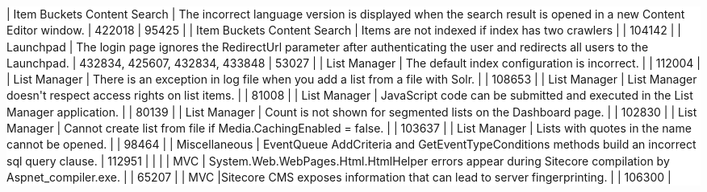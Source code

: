 | Item Buckets Content Search                          | ​The incorrect language version is displayed when the search result is opened in a new Content Editor window​.                                                                                                                                                                                                          | 422018                                                                                                                 | 95425                |
| Item Buckets Content Search                          | Items are not indexed if index has two crawlers                                                                                                                                                                                                                                                                         |
| 104142                                               |
| Launchpad                                            | ​The login page ignores the RedirectUrl parameter after authenticating the user and redirects all users to the ​Launchpad.                                                                                                                                                                                              | 432834, 425607, 432834, 433848                                                                                         | 53027                |
| List Manager                                         | ​The default index configuration is incorrect.                                                                                                                                                                                                                                                                          |
| 112004                                               |
| List Manager                                         | ​There is an exception in log file when you add a list from a file with Solr.                                                                                                                                                                                                                                           |
| 108653                                               |
| List Manager                                         | ​List Manager doesn't respect access rights on list items.                                                                                                                                                                                                                                                              |
| 81008                                                |
| List Manager                                         | ​JavaScript code can be submitted and executed in the List Manager application.                                                                                                                                                                                                                                         |
| 80139                                                |
| List Manager                                         | ​Count is not shown for segmented lists on the Dashboard page.                                                                                                                                                                                                                                                          |
| 102830                                               |
| List Manager                                         | Cannot create list from file if Media.CachingEnabled = false.                                                                                                                                                                                                                                                           |
| 103637                                               |
| List Manager                                         | ​Lists with quotes in the name cannot be opened.                                                                                                                                                                                                                                                                        |
| 98464                                                |
| Miscellaneous                                        | ​EventQueue AddCriteria and GetEventTypeConditions methods build an incorrect sql query clause​.                                                                                                                                                                                                                        | 112951                                                                                                                 |
|  |
| MVC                                                  | ​System.Web.WebPages.Html.HtmlHelper errors appear during Sitecore compilation by Aspnet_compiler.exe.​                                                                                                                                                                                                                 |
| 65207                                                |
| MVC                                                  | ​Sitecore CMS exposes information that can lead to server fingerprinting​.                                                                                                                                                                                                                                              |
| 106300                                               |